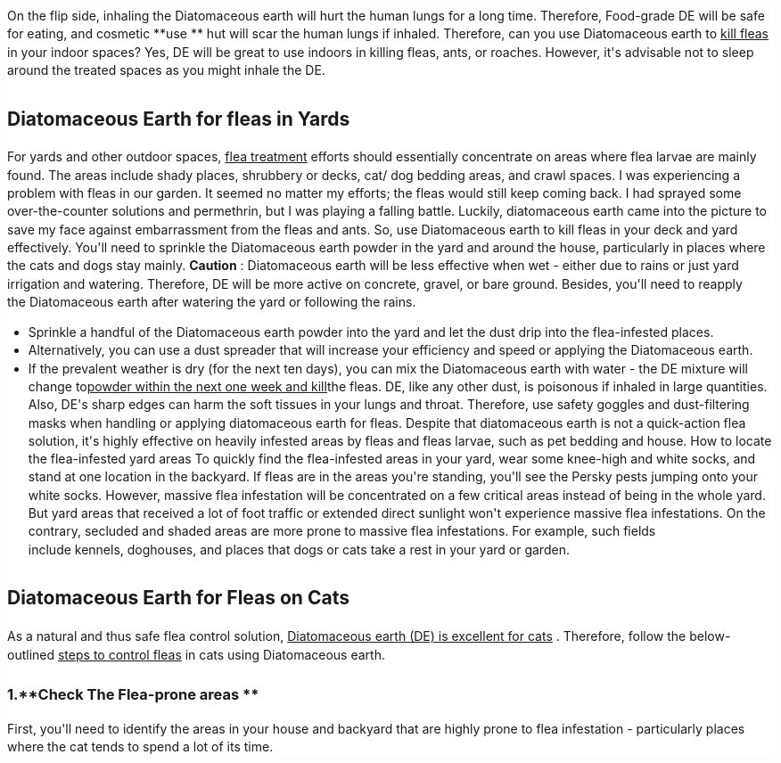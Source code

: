 On the flip side, inhaling the Diatomaceous earth will hurt the human lungs for a long time. Therefore,
Food-grade DE will be safe for eating, and
cosmetic
**use **
hut will scar the human lungs if inhaled.
Therefore, can you use
Diatomaceous earth to
[kill fleas](https://pestpolicy.com/does-salt-kill-fleas/)
in your indoor spaces? Yes, DE will be great to use indoors in killing fleas,
ants, or roaches. However, it's advisable not to sleep around the
treated spaces as you might inhale the DE.
## Diatomaceous Earth for fleas in Yards
For yards and other outdoor spaces,
[flea treatment](https://pestpolicy.com/best-flea-treatment-for-cats/)
efforts should essentially concentrate on areas where flea larvae are mainly found. The areas include shady places, shrubbery or decks, cat/ dog bedding areas, and crawl spaces.
I was experiencing a problem with fleas in our garden. It seemed no matter my efforts; the fleas would still keep coming back. I had sprayed some over-the-counter solutions and permethrin, but I was playing a falling battle. Luckily, diatomaceous earth came into the picture to save my face against embarrassment from the fleas and ants.
So, use Diatomaceous earth to kill fleas in your deck and yard effectively. You'll need to sprinkle the Diatomaceous earth powder in the yard and around the house, particularly in places where the cats and dogs stay mainly.
**Caution**
: Diatomaceous earth will be less effective when wet - either due to rains or just yard irrigation and watering. Therefore, DE will be more active on concrete, gravel, or bare ground. Besides, you'll need to reapply the Diatomaceous earth after watering the yard or following the rains.
- Sprinkle a handful of the Diatomaceous earth powder into the yard and let the dust drip into the flea-infested places.
- Alternatively, you can use a dust spreader that will increase your efficiency and speed or applying the Diatomaceous earth.
- If the prevalent weather is dry (for the next ten days), you can mix the Diatomaceous earth with water - the DE mixture will change to[powder within the next one week and kill](https://pestpolicy.com/does-baby-powder-kill-bed-bugs/)the fleas.
DE, like any other dust, is poisonous if inhaled in large quantities. Also, DE's sharp edges can harm the soft tissues in your lungs and throat. Therefore, use safety goggles and dust-filtering masks when handling or applying diatomaceous earth for fleas.
Despite that diatomaceous earth is not a quick-action flea solution, it's highly effective on heavily infested areas by fleas and fleas larvae, such as pet bedding and house.
How to locate the flea-infested yard areas
To quickly find the flea-infested areas in your yard, wear some knee-high and white socks, and stand at one location in the backyard. If fleas are in the areas you're standing, you'll see the Persky pests jumping onto your white socks.
However, massive flea infestation will be concentrated on a few critical areas instead of being in the whole yard. But yard areas that received a lot of foot traffic or extended direct sunlight won't experience massive flea infestations.
On the contrary, secluded and shaded areas are more prone to massive flea infestations. For example, such fields include kennels, doghouses, and places that dogs or cats take a rest in your yard or garden.
## Diatomaceous Earth for Fleas on Cats
As a natural and thus safe flea control solution,
[Diatomaceous earth (DE) is excellent for cats](https://pestpolicy.com/diatomaceous-earth-for-fleas-on-cats/)
. Therefore, follow the below-outlined
[steps to control fleas](https://pestpolicy.com/borax-flea-killer/)
in cats using Diatomaceous earth.
### 1.**Check The Flea-prone areas **
First, you'll need to identify the areas in your house and backyard that are highly prone to flea infestation - particularly places where the cat tends to spend a lot of its time.